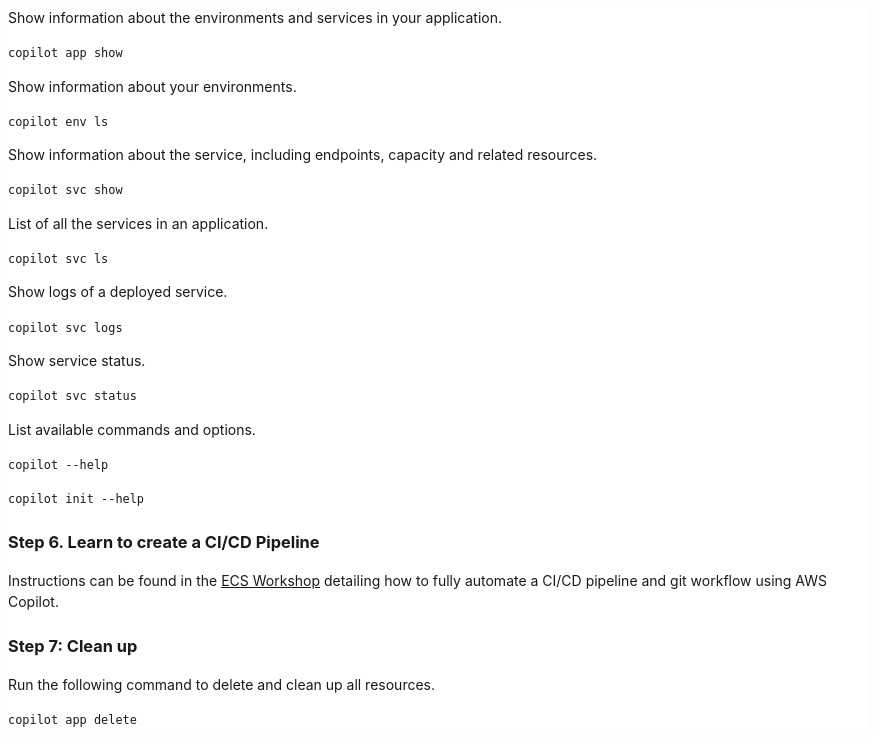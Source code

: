 Show information about the environments and services in your application\.

```
copilot app show
```

Show information about your environments\.

```
copilot env ls
```

Show information about the service, including endpoints, capacity and related resources\.

```
copilot svc show
```

List of all the services in an application\.

```
copilot svc ls
```

Show logs of a deployed service\.

```
copilot svc logs
```

Show service status\.

```
copilot svc status
```

List available commands and options\.

```
copilot --help
```

```
copilot init --help
```

### Step 6\. Learn to create a CI/CD Pipeline<a name="getting-started-ecs-copilot-creating-pipelines"></a>

 Instructions can be found in the [ECS Workshop](https://ecsworkshop.com/microservices/frontend/#create-a-ci-cd-pipeline) detailing how to fully automate a CI/CD pipeline and git workflow using AWS Copilot\. 

### Step 7: Clean up<a name="getting-started-ecs-copilot-cli-cleanup"></a>

Run the following command to delete and clean up all resources\.

```
copilot app delete
```
